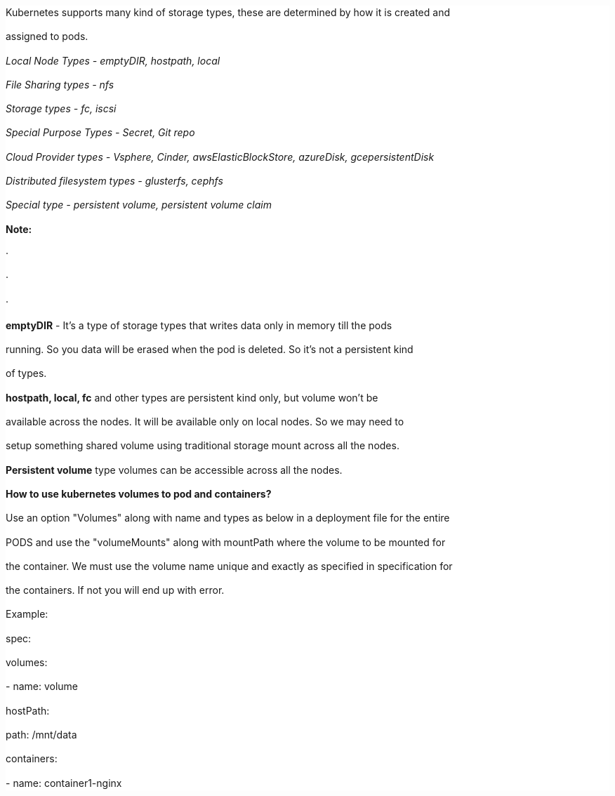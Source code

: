 Kubernetes supports many kind of storage types, these are determined by how it is created and

assigned to pods.

*Local Node Types - emptyDIR, hostpath, local*

*File Sharing types - nfs*

*Storage types - fc, iscsi*

*Special Purpose Types - Secret, Git repo*

*Cloud Provider types - Vsphere, Cinder, awsElasticBlockStore, azureDisk, gcepersistentDisk*

*Distributed filesystem types - glusterfs, cephfs*

*Special type - persistent volume, persistent volume claim*

**Note:**

·

·

·

**emptyDIR** - It’s a type of storage types that writes data only in memory till the pods

running. So you data will be erased when the pod is deleted. So it’s not a persistent kind

of types.

**hostpath, local, fc** and other types are persistent kind only, but volume won’t be

available across the nodes. It will be available only on local nodes. So we may need to

setup something shared volume using traditional storage mount across all the nodes.

**Persistent volume** type volumes can be accessible across all the nodes.

**How to use kubernetes volumes to pod and containers?**

Use an option "Volumes" along with name and types as below in a deployment file for the entire

PODS and use the "volumeMounts" along with mountPath where the volume to be mounted for

the container. We must use the volume name unique and exactly as specified in specification for

the containers. If not you will end up with error.

Example:

spec:

volumes:

\- name: volume

hostPath:

path: /mnt/data

containers:

\- name: container1-nginx
